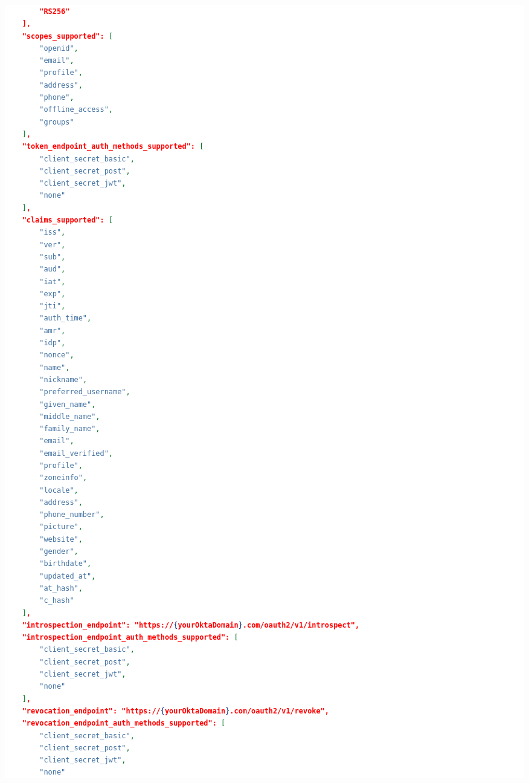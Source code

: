 ~~~json
        "RS256"
    ],
    "scopes_supported": [
        "openid",
        "email",
        "profile",
        "address",
        "phone",
        "offline_access",
        "groups"
    ],
    "token_endpoint_auth_methods_supported": [
        "client_secret_basic",
        "client_secret_post",
        "client_secret_jwt",
        "none"
    ],
    "claims_supported": [
        "iss",
        "ver",
        "sub",
        "aud",
        "iat",
        "exp",
        "jti",
        "auth_time",
        "amr",
        "idp",
        "nonce",
        "name",
        "nickname",
        "preferred_username",
        "given_name",
        "middle_name",
        "family_name",
        "email",
        "email_verified",
        "profile",
        "zoneinfo",
        "locale",
        "address",
        "phone_number",
        "picture",
        "website",
        "gender",
        "birthdate",
        "updated_at",
        "at_hash",
        "c_hash"
    ],
    "introspection_endpoint": "https://{yourOktaDomain}.com/oauth2/v1/introspect",
    "introspection_endpoint_auth_methods_supported": [
        "client_secret_basic",
        "client_secret_post",
        "client_secret_jwt",
        "none"
    ],
    "revocation_endpoint": "https://{yourOktaDomain}.com/oauth2/v1/revoke",
    "revocation_endpoint_auth_methods_supported": [
        "client_secret_basic",
        "client_secret_post",
        "client_secret_jwt",
        "none"
~~~